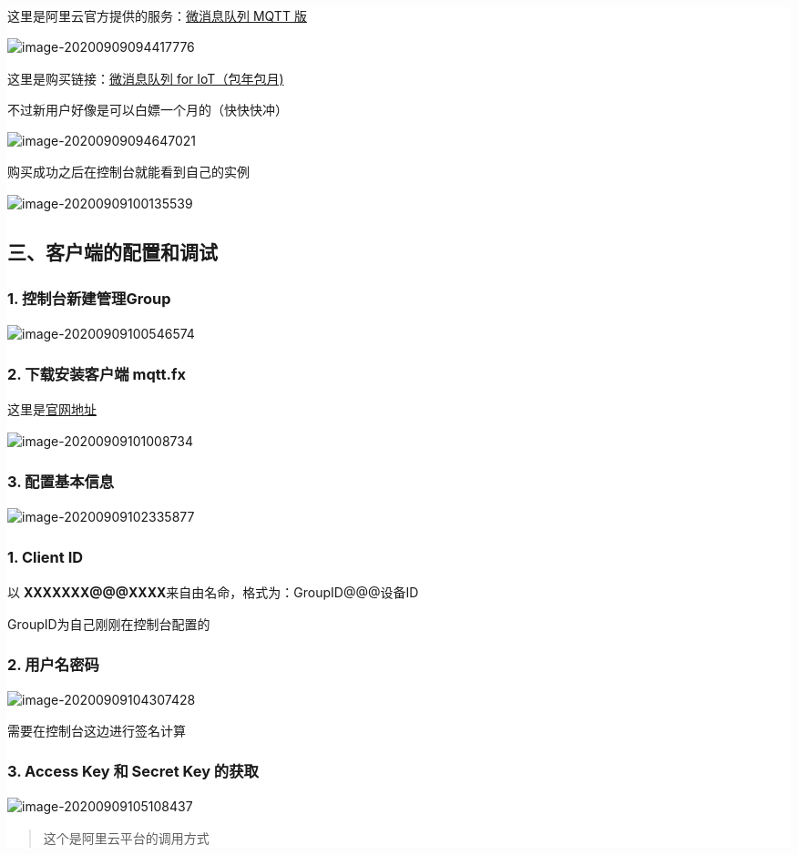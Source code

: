 

这里是阿里云官方提供的服务：[微消息队列 MQTT 版](https://www.aliyun.com/product/mq4iot)

![image-20200909094417776](https://fabian.oss-cn-hangzhou.aliyuncs.com/img/ZYBPbpMl3fHteRJ.png)

这里是购买链接：[微消息队列 for IoT（包年包月)](https://common-buy.aliyun.com/?spm=a2c4g.11174283.2.4.70c95f0eHWIAMw&commodityCode=onsMqtt&aly_as=BD88GDNB#/buy)

不过新用户好像是可以白嫖一个月的（快快快冲）

![image-20200909094647021](https://fabian.oss-cn-hangzhou.aliyuncs.com/img/BSbQFDZIpULzrWR.png)

购买成功之后在控制台就能看到自己的实例

![image-20200909100135539](https://fabian.oss-cn-hangzhou.aliyuncs.com/img/F2g6DXl19PdqYI4.png)

## 三、客户端的配置和调试

### 1. 控制台新建管理Group

![image-20200909100546574](https://fabian.oss-cn-hangzhou.aliyuncs.com/img/1MYU9Jq3BPhgpNG.png)

### 2. 下载安装客户端 mqtt.fx

这里是[官网地址](http://mqttfx.jensd.de/index.php)

![image-20200909101008734](https://fabian.oss-cn-hangzhou.aliyuncs.com/img/4sZlJSAn1ObqQMW.png)



### 3. 配置基本信息

![image-20200909102335877](https://fabian.oss-cn-hangzhou.aliyuncs.com/img/dFGg9yfxzX7Swto.png)

### 1. Client ID

以 **XXXXXXX@@@XXXX**来自由名命，格式为：GroupID@@@设备ID

GroupID为自己刚刚在控制台配置的

### 2. 用户名密码

![image-20200909104307428](https://fabian.oss-cn-hangzhou.aliyuncs.com/img/C5RADwIjVHtvzeW.png)

需要在控制台这边进行签名计算

### 3. Access Key 和 Secret Key 的获取

![image-20200909105108437](https://fabian.oss-cn-hangzhou.aliyuncs.com/img/sfA8y2EedxjIq7z.png)



> 这个是阿里云平台的调用方式
